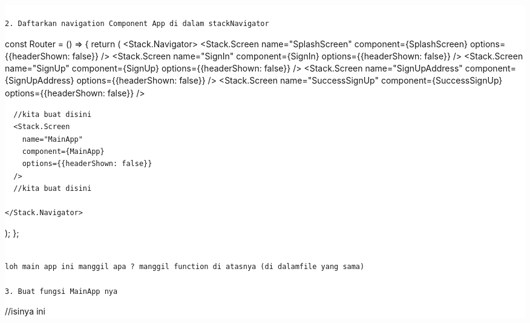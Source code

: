    ```

2. Daftarkan navigation Component App di dalam stackNavigator

```
const Router = () => {
  return (
    <Stack.Navigator>
      <Stack.Screen
        name="SplashScreen"
        component={SplashScreen}
        options={{headerShown: false}}
      />
      <Stack.Screen
        name="SignIn"
        component={SignIn}
        options={{headerShown: false}}
      />
      <Stack.Screen
        name="SignUp"
        component={SignUp}
        options={{headerShown: false}}
      />
      <Stack.Screen
        name="SignUpAddress"
        component={SignUpAddress}
        options={{headerShown: false}}
      />
      <Stack.Screen
        name="SuccessSignUp"
        component={SuccessSignUp}
        options={{headerShown: false}}
      />
      
      //kita buat disini
      <Stack.Screen
        name="MainApp"
        component={MainApp}
        options={{headerShown: false}}
      />
      //kita buat disini
      
    </Stack.Navigator>
  );
};
```

loh main app ini manggil apa ? manggil function di atasnya (di dalamfile yang sama)

3. Buat fungsi MainApp nya

```
//isinya ini 
